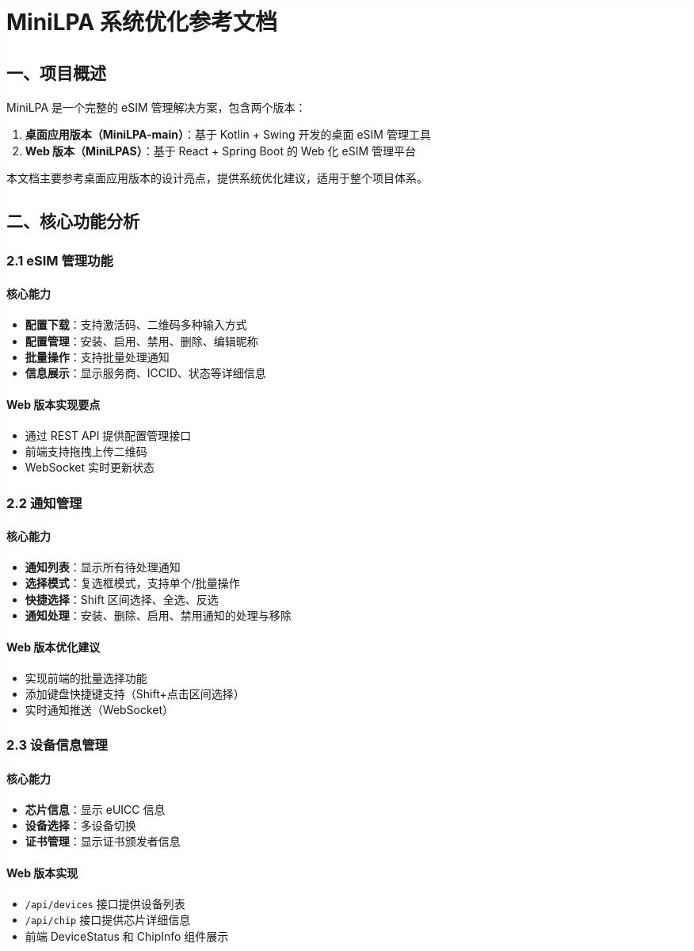 # MiniLPA 系统优化参考文档

## 一、项目概述

MiniLPA 是一个完整的 eSIM 管理解决方案，包含两个版本：

1. **桌面应用版本（MiniLPA-main）**：基于 Kotlin + Swing 开发的桌面 eSIM 管理工具
2. **Web 版本（MiniLPAS）**：基于 React + Spring Boot 的 Web 化 eSIM 管理平台

本文档主要参考桌面应用版本的设计亮点，提供系统优化建议，适用于整个项目体系。

## 二、核心功能分析

### 2.1 eSIM 管理功能

#### 核心能力
- **配置下载**：支持激活码、二维码多种输入方式
- **配置管理**：安装、启用、禁用、删除、编辑昵称
- **批量操作**：支持批量处理通知
- **信息展示**：显示服务商、ICCID、状态等详细信息

#### Web 版本实现要点
- 通过 REST API 提供配置管理接口
- 前端支持拖拽上传二维码
- WebSocket 实时更新状态

### 2.2 通知管理

#### 核心能力
- **通知列表**：显示所有待处理通知
- **选择模式**：复选框模式，支持单个/批量操作
- **快捷选择**：Shift 区间选择、全选、反选
- **通知处理**：安装、删除、启用、禁用通知的处理与移除

#### Web 版本优化建议
- 实现前端的批量选择功能
- 添加键盘快捷键支持（Shift+点击区间选择）
- 实时通知推送（WebSocket）

### 2.3 设备信息管理

#### 核心能力
- **芯片信息**：显示 eUICC 信息
- **设备选择**：多设备切换
- **证书管理**：显示证书颁发者信息

#### Web 版本实现
- `/api/devices` 接口提供设备列表
- `/api/chip` 接口提供芯片详细信息
- 前端 DeviceStatus 和 ChipInfo 组件展示
